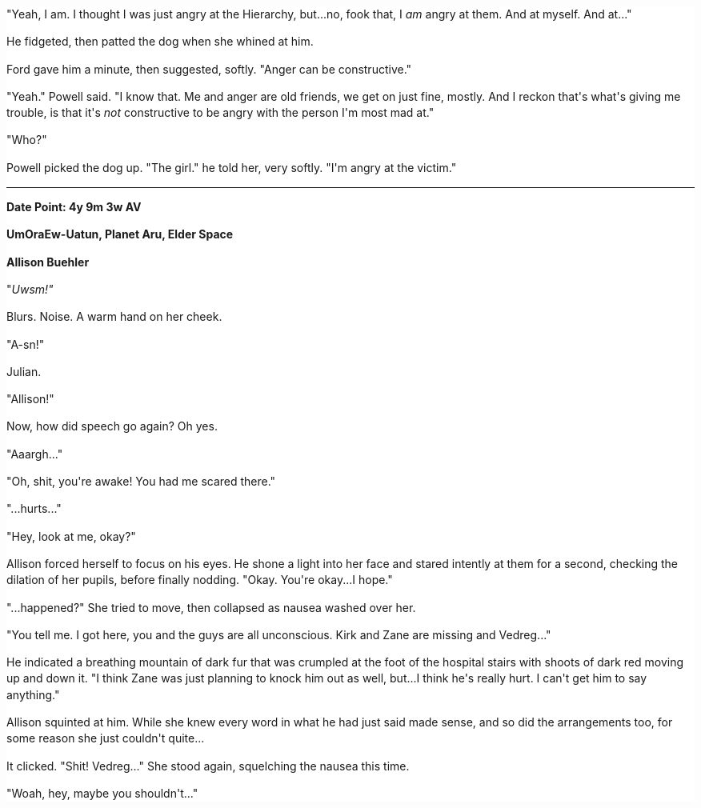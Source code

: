 "Yeah, I am. I thought I was just angry at the Hierarchy, but...no, fook that, I *am* angry at them. And at myself. And at..."

He fidgeted, then patted the dog when she whined at him.

Ford gave him a minute, then suggested, softly. "Anger can be constructive."

"Yeah." Powell said. "I know that. Me and anger are old friends, we get on just fine, mostly. And I reckon that's what's giving me trouble, is that it's *not* constructive to be angry with the person I'm most mad at."

"Who?"

Powell picked the dog up. "The girl." he told her, very softly. "I'm angry at the victim."

---

**Date Point: 4y 9m 3w AV**

**UmOraEw-Uatun, Planet Aru, Elder Space**

**Allison Buehler**

"*Uwsm!"*

Blurs. Noise. A warm hand on her cheek.

"A-sn!"

Julian.

"Allison!"

Now, how did speech go again? Oh yes.

"Aaargh..."

"Oh, shit, you're awake! You had me scared there."

"...hurts..."

"Hey, look at me, okay?"

Allison forced herself to focus on his eyes. He shone a light into her face and stared intently at them for a second, checking the dilation of her pupils, before finally nodding. "Okay. You're okay...I hope."

"...happened?" She tried to move, then collapsed as nausea washed over her.

"You tell me. I got here, you and the guys are all unconscious. Kirk and Zane are missing and Vedreg..."

He indicated a breathing mountain of dark fur that was crumpled at the foot of the hospital stairs with shoots of dark red moving up and down it. "I think Zane was just planning to knock him out as well, but...I think he's really hurt. I can't get him to say anything."

Allison squinted at him. While she knew every word in what he had just said made sense, and so did the arrangements too, for some reason she just couldn't quite...

It clicked. "Shit! Vedreg..." She stood again, squelching the nausea this time.

"Woah, hey, maybe you shouldn't..."
